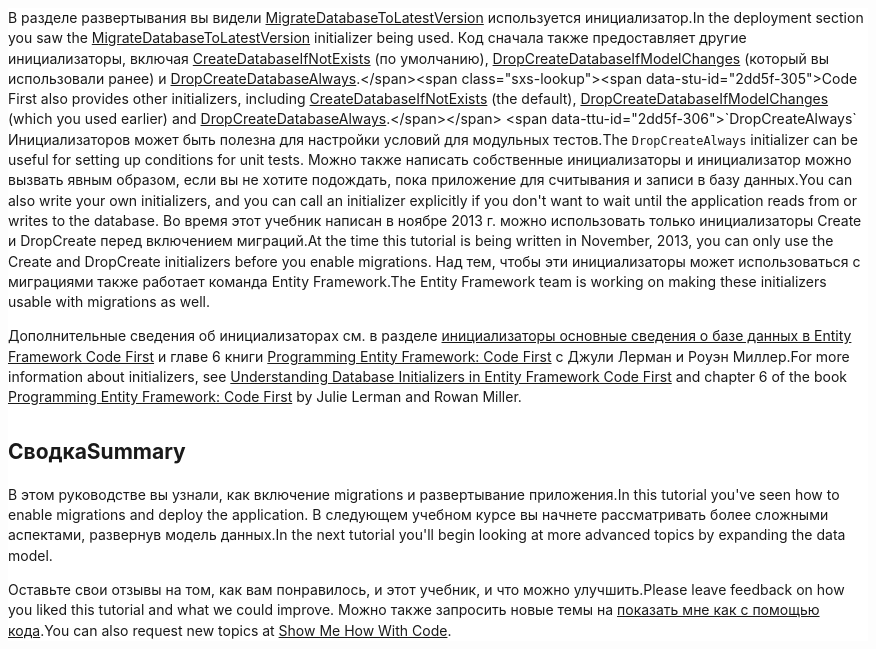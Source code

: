 <span data-ttu-id="2dd5f-304">В разделе развертывания вы видели [MigrateDatabaseToLatestVersion](https://msdn.microsoft.com/library/hh829476(v=vs.103).aspx) используется инициализатор.</span><span class="sxs-lookup"><span data-stu-id="2dd5f-304">In the deployment section you saw the [MigrateDatabaseToLatestVersion](https://msdn.microsoft.com/library/hh829476(v=vs.103).aspx) initializer being used.</span></span> <span data-ttu-id="2dd5f-305">Код сначала также предоставляет другие инициализаторы, включая [CreateDatabaseIfNotExists](https://msdn.microsoft.com/library/gg679221(v=vs.103).aspx) (по умолчанию), [DropCreateDatabaseIfModelChanges](https://msdn.microsoft.com/library/gg679604(v=VS.103).aspx) (который вы использовали ранее) и [ DropCreateDatabaseAlways](https://msdn.microsoft.com/library/gg679506(v=VS.103).aspx).</span><span class="sxs-lookup"><span data-stu-id="2dd5f-305">Code First also provides other initializers, including [CreateDatabaseIfNotExists](https://msdn.microsoft.com/library/gg679221(v=vs.103).aspx) (the default), [DropCreateDatabaseIfModelChanges](https://msdn.microsoft.com/library/gg679604(v=VS.103).aspx) (which you used earlier) and [DropCreateDatabaseAlways](https://msdn.microsoft.com/library/gg679506(v=VS.103).aspx).</span></span> <span data-ttu-id="2dd5f-306">`DropCreateAlways` Инициализаторов может быть полезна для настройки условий для модульных тестов.</span><span class="sxs-lookup"><span data-stu-id="2dd5f-306">The `DropCreateAlways` initializer can be useful for setting up conditions for unit tests.</span></span> <span data-ttu-id="2dd5f-307">Можно также написать собственные инициализаторы и инициализатор можно вызвать явным образом, если вы не хотите подождать, пока приложение для считывания и записи в базу данных.</span><span class="sxs-lookup"><span data-stu-id="2dd5f-307">You can also write your own initializers, and you can call an initializer explicitly if you don't want to wait until the application reads from or writes to the database.</span></span> <span data-ttu-id="2dd5f-308">Во время этот учебник написан в ноябре 2013 г. можно использовать только инициализаторы Create и DropCreate перед включением миграций.</span><span class="sxs-lookup"><span data-stu-id="2dd5f-308">At the time this tutorial is being written in November, 2013, you can only use the Create and DropCreate initializers before you enable migrations.</span></span> <span data-ttu-id="2dd5f-309">Над тем, чтобы эти инициализаторы может использоваться с миграциями также работает команда Entity Framework.</span><span class="sxs-lookup"><span data-stu-id="2dd5f-309">The Entity Framework team is working on making these initializers usable with migrations as well.</span></span>

<span data-ttu-id="2dd5f-310">Дополнительные сведения об инициализаторах см. в разделе [инициализаторы основные сведения о базе данных в Entity Framework Code First](http://www.codeguru.com/csharp/article.php/c19999/Understanding-Database-Initializers-in-Entity-Framework-Code-First.htm) и главе 6 книги [Programming Entity Framework: Code First](http://shop.oreilly.com/product/0636920022220.do) с Джули Лерман и Роуэн Миллер.</span><span class="sxs-lookup"><span data-stu-id="2dd5f-310">For more information about initializers, see [Understanding Database Initializers in Entity Framework Code First](http://www.codeguru.com/csharp/article.php/c19999/Understanding-Database-Initializers-in-Entity-Framework-Code-First.htm) and chapter 6 of the book [Programming Entity Framework: Code First](http://shop.oreilly.com/product/0636920022220.do) by Julie Lerman and Rowan Miller.</span></span>

## <a name="summary"></a><span data-ttu-id="2dd5f-311">Сводка</span><span class="sxs-lookup"><span data-stu-id="2dd5f-311">Summary</span></span>

<span data-ttu-id="2dd5f-312">В этом руководстве вы узнали, как включение migrations и развертывание приложения.</span><span class="sxs-lookup"><span data-stu-id="2dd5f-312">In this tutorial you've seen how to enable migrations and deploy the application.</span></span> <span data-ttu-id="2dd5f-313">В следующем учебном курсе вы начнете рассматривать более сложными аспектами, развернув модель данных.</span><span class="sxs-lookup"><span data-stu-id="2dd5f-313">In the next tutorial you'll begin looking at more advanced topics by expanding the data model.</span></span>

<span data-ttu-id="2dd5f-314">Оставьте свои отзывы на том, как вам понравилось, и этот учебник, и что можно улучшить.</span><span class="sxs-lookup"><span data-stu-id="2dd5f-314">Please leave feedback on how you liked this tutorial and what we could improve.</span></span> <span data-ttu-id="2dd5f-315">Можно также запросить новые темы на [показать мне как с помощью кода](http://aspnet.uservoice.com/forums/228522-show-me-how-with-code).</span><span class="sxs-lookup"><span data-stu-id="2dd5f-315">You can also request new topics at [Show Me How With Code](http://aspnet.uservoice.com/forums/228522-show-me-how-with-code).</span></span>
